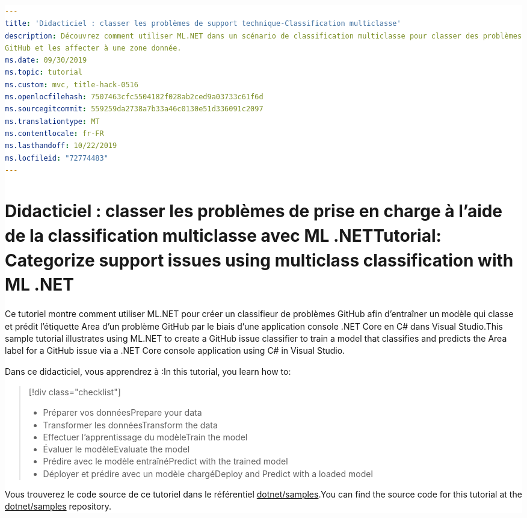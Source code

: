 ```yaml
---
title: 'Didacticiel : classer les problèmes de support technique-Classification multiclasse'
description: Découvrez comment utiliser ML.NET dans un scénario de classification multiclasse pour classer des problèmes GitHub et les affecter à une zone donnée.
ms.date: 09/30/2019
ms.topic: tutorial
ms.custom: mvc, title-hack-0516
ms.openlocfilehash: 7507463cfc5504182f028ab2ced9a03733c61f6d
ms.sourcegitcommit: 559259da2738a7b33a46c0130e51d336091c2097
ms.translationtype: MT
ms.contentlocale: fr-FR
ms.lasthandoff: 10/22/2019
ms.locfileid: "72774483"
---
```

# <a name="tutorial-categorize-support-issues-using-multiclass-classification-with-ml-net"></a><span data-ttu-id="d5cb8-103">Didacticiel : classer les problèmes de prise en charge à l’aide de la classification multiclasse avec ML .NET</span><span class="sxs-lookup"><span data-stu-id="d5cb8-103">Tutorial: Categorize support issues using multiclass classification with ML .NET</span></span>

<span data-ttu-id="d5cb8-104">Ce tutoriel montre comment utiliser ML.NET pour créer un classifieur de problèmes GitHub afin d’entraîner un modèle qui classe et prédit l’étiquette Area d’un problème GitHub par le biais d’une application console .NET Core en C# dans Visual Studio.</span><span class="sxs-lookup"><span data-stu-id="d5cb8-104">This sample tutorial illustrates using ML.NET to create a GitHub issue classifier to train a model that classifies and predicts the Area label for a GitHub issue via a .NET Core console application using C# in Visual Studio.</span></span>

<span data-ttu-id="d5cb8-105">Dans ce didacticiel, vous apprendrez à :</span><span class="sxs-lookup"><span data-stu-id="d5cb8-105">In this tutorial, you learn how to:</span></span>
> [!div class="checklist"]
>
> * <span data-ttu-id="d5cb8-106">Préparer vos données</span><span class="sxs-lookup"><span data-stu-id="d5cb8-106">Prepare your data</span></span>
> * <span data-ttu-id="d5cb8-107">Transformer les données</span><span class="sxs-lookup"><span data-stu-id="d5cb8-107">Transform the data</span></span>
> * <span data-ttu-id="d5cb8-108">Effectuer l’apprentissage du modèle</span><span class="sxs-lookup"><span data-stu-id="d5cb8-108">Train the model</span></span>
> * <span data-ttu-id="d5cb8-109">Évaluer le modèle</span><span class="sxs-lookup"><span data-stu-id="d5cb8-109">Evaluate the model</span></span>
> * <span data-ttu-id="d5cb8-110">Prédire avec le modèle entraîné</span><span class="sxs-lookup"><span data-stu-id="d5cb8-110">Predict with the trained model</span></span>
> * <span data-ttu-id="d5cb8-111">Déployer et prédire avec un modèle chargé</span><span class="sxs-lookup"><span data-stu-id="d5cb8-111">Deploy and Predict with a loaded model</span></span>

<span data-ttu-id="d5cb8-112">Vous trouverez le code source de ce tutoriel dans le référentiel [dotnet/samples](https://github.com/dotnet/samples/tree/master/machine-learning/tutorials/GitHubIssueClassification).</span><span class="sxs-lookup"><span data-stu-id="d5cb8-112">You can find the source code for this tutorial at the [dotnet/samples](https://github.com/dotnet/samples/tree/master/machine-learning/tutorials/GitHubIssueClassification) repository.</span></span>
